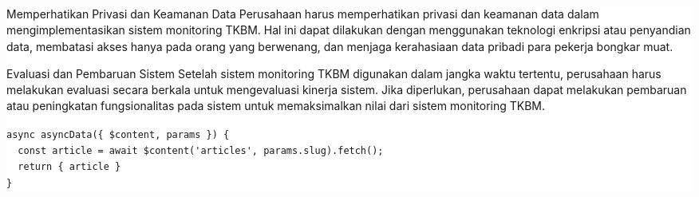 Memperhatikan Privasi dan Keamanan Data
Perusahaan harus memperhatikan privasi dan keamanan data dalam mengimplementasikan sistem monitoring TKBM. Hal ini dapat dilakukan dengan menggunakan teknologi enkripsi atau penyandian data, membatasi akses hanya pada orang yang berwenang, dan menjaga kerahasiaan data pribadi para pekerja bongkar muat.

Evaluasi dan Pembaruan Sistem
Setelah sistem monitoring TKBM digunakan dalam jangka waktu tertentu, perusahaan harus melakukan evaluasi secara berkala untuk mengevaluasi kinerja sistem. Jika diperlukan, perusahaan dapat melakukan pembaruan atau peningkatan fungsionalitas pada sistem untuk memaksimalkan nilai dari sistem monitoring TKBM.


```
async asyncData({ $content, params }) {
  const article = await $content('articles', params.slug).fetch();
  return { article }
}

```
